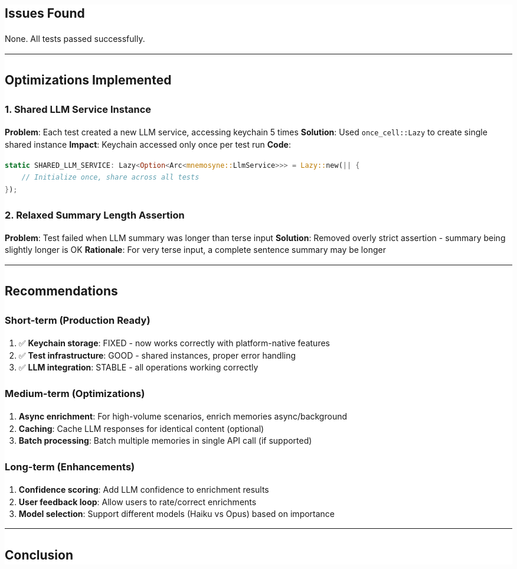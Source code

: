 
## Issues Found

None. All tests passed successfully.

---

## Optimizations Implemented

### 1. Shared LLM Service Instance

**Problem**: Each test created a new LLM service, accessing keychain 5 times
**Solution**: Used `once_cell::Lazy` to create single shared instance
**Impact**: Keychain accessed only once per test run
**Code**:
```rust
static SHARED_LLM_SERVICE: Lazy<Option<Arc<mnemosyne::LlmService>>> = Lazy::new(|| {
    // Initialize once, share across all tests
});
```

### 2. Relaxed Summary Length Assertion

**Problem**: Test failed when LLM summary was longer than terse input
**Solution**: Removed overly strict assertion - summary being slightly longer is OK
**Rationale**: For very terse input, a complete sentence summary may be longer

---

## Recommendations

### Short-term (Production Ready)

1. ✅ **Keychain storage**: FIXED - now works correctly with platform-native features
2. ✅ **Test infrastructure**: GOOD - shared instances, proper error handling
3. ✅ **LLM integration**: STABLE - all operations working correctly

### Medium-term (Optimizations)

1. **Async enrichment**: For high-volume scenarios, enrich memories async/background
2. **Caching**: Cache LLM responses for identical content (optional)
3. **Batch processing**: Batch multiple memories in single API call (if supported)

### Long-term (Enhancements)

1. **Confidence scoring**: Add LLM confidence to enrichment results
2. **User feedback loop**: Allow users to rate/correct enrichments
3. **Model selection**: Support different models (Haiku vs Opus) based on importance

---

## Conclusion
